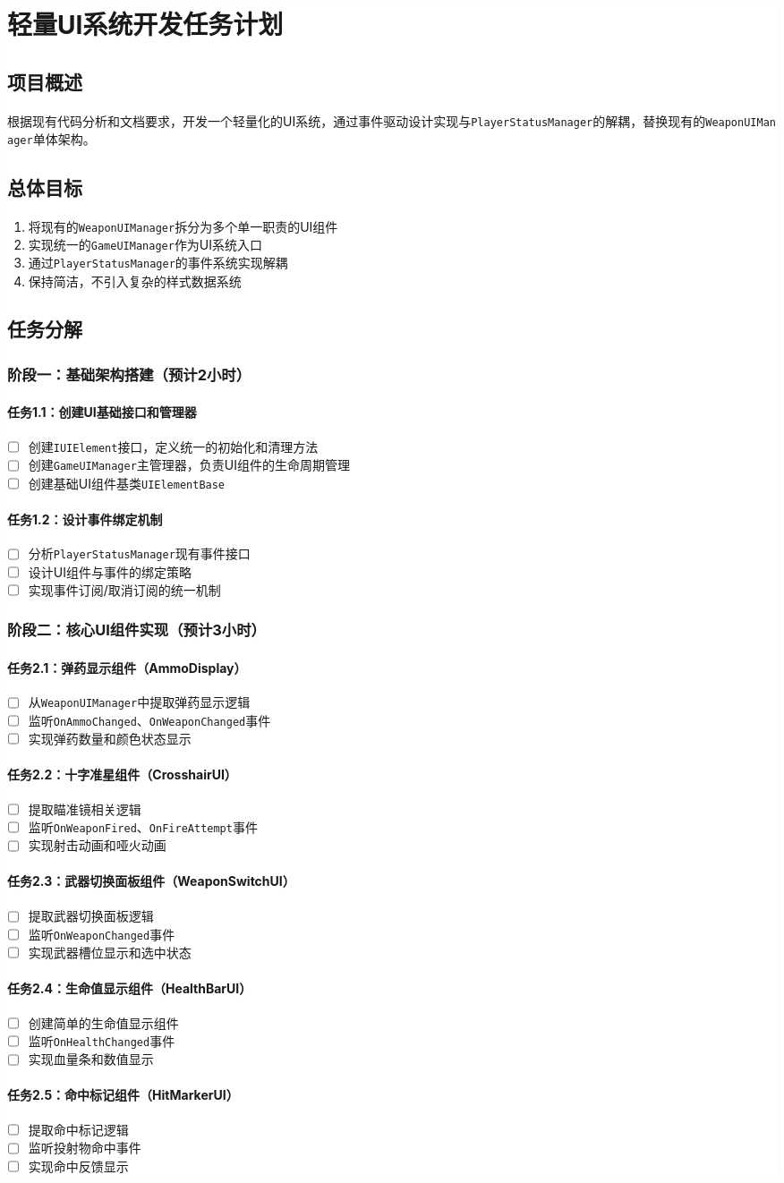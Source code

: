 # 轻量UI系统开发任务计划

## 项目概述
根据现有代码分析和文档要求，开发一个轻量化的UI系统，通过事件驱动设计实现与`PlayerStatusManager`的解耦，替换现有的`WeaponUIManager`单体架构。

## 总体目标
1. 将现有的`WeaponUIManager`拆分为多个单一职责的UI组件
2. 实现统一的`GameUIManager`作为UI系统入口
3. 通过`PlayerStatusManager`的事件系统实现解耦
4. 保持简洁，不引入复杂的样式数据系统

## 任务分解

### 阶段一：基础架构搭建（预计2小时）

#### 任务1.1：创建UI基础接口和管理器
- [ ] 创建`IUIElement`接口，定义统一的初始化和清理方法
- [ ] 创建`GameUIManager`主管理器，负责UI组件的生命周期管理
- [ ] 创建基础UI组件基类`UIElementBase`

#### 任务1.2：设计事件绑定机制
- [ ] 分析`PlayerStatusManager`现有事件接口
- [ ] 设计UI组件与事件的绑定策略
- [ ] 实现事件订阅/取消订阅的统一机制

### 阶段二：核心UI组件实现（预计3小时）

#### 任务2.1：弹药显示组件（AmmoDisplay）
- [ ] 从`WeaponUIManager`中提取弹药显示逻辑
- [ ] 监听`OnAmmoChanged`、`OnWeaponChanged`事件
- [ ] 实现弹药数量和颜色状态显示

#### 任务2.2：十字准星组件（CrosshairUI）
- [ ] 提取瞄准镜相关逻辑
- [ ] 监听`OnWeaponFired`、`OnFireAttempt`事件
- [ ] 实现射击动画和哑火动画

#### 任务2.3：武器切换面板组件（WeaponSwitchUI）
- [ ] 提取武器切换面板逻辑
- [ ] 监听`OnWeaponChanged`事件
- [ ] 实现武器槽位显示和选中状态

#### 任务2.4：生命值显示组件（HealthBarUI）
- [ ] 创建简单的生命值显示组件
- [ ] 监听`OnHealthChanged`事件
- [ ] 实现血量条和数值显示

#### 任务2.5：命中标记组件（HitMarkerUI）
- [ ] 提取命中标记逻辑
- [ ] 监听投射物命中事件
- [ ] 实现命中反馈显示
